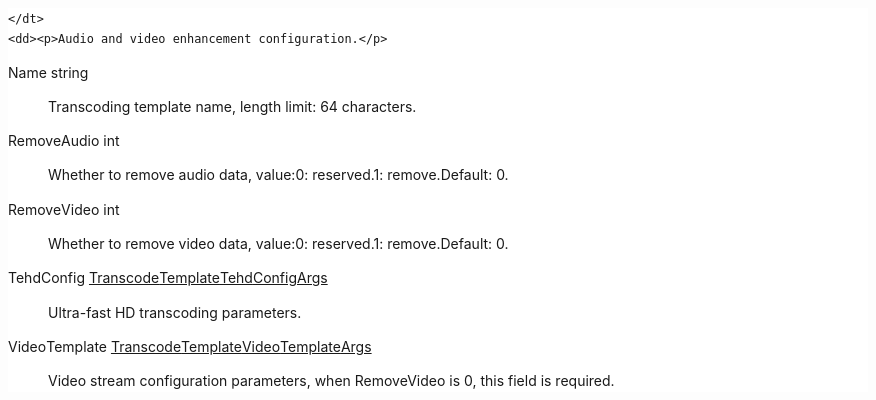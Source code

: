     </dt>
    <dd><p>Audio and video enhancement configuration.</p>
</dd><dt class="property-optional"
            title="Optional">
        <span id="state_name_go">
<a data-swiftype-name="resource-property" data-swiftype-type="text" href="#state_name_go" style="color: inherit; text-decoration: inherit;">Name</a>
</span>
        <span class="property-indicator"></span>
        <span class="property-type">string</span>
    </dt>
    <dd><p>Transcoding template name, length limit: 64 characters.</p>
</dd><dt class="property-optional"
            title="Optional">
        <span id="state_removeaudio_go">
<a data-swiftype-name="resource-property" data-swiftype-type="text" href="#state_removeaudio_go" style="color: inherit; text-decoration: inherit;">Remove<wbr>Audio</a>
</span>
        <span class="property-indicator"></span>
        <span class="property-type">int</span>
    </dt>
    <dd><p>Whether to remove audio data, value:0: reserved.1: remove.Default: 0.</p>
</dd><dt class="property-optional"
            title="Optional">
        <span id="state_removevideo_go">
<a data-swiftype-name="resource-property" data-swiftype-type="text" href="#state_removevideo_go" style="color: inherit; text-decoration: inherit;">Remove<wbr>Video</a>
</span>
        <span class="property-indicator"></span>
        <span class="property-type">int</span>
    </dt>
    <dd><p>Whether to remove video data, value:0: reserved.1: remove.Default: 0.</p>
</dd><dt class="property-optional"
            title="Optional">
        <span id="state_tehdconfig_go">
<a data-swiftype-name="resource-property" data-swiftype-type="text" href="#state_tehdconfig_go" style="color: inherit; text-decoration: inherit;">Tehd<wbr>Config</a>
</span>
        <span class="property-indicator"></span>
        <span class="property-type"><a href="#transcodetemplatetehdconfig">Transcode<wbr>Template<wbr>Tehd<wbr>Config<wbr>Args</a></span>
    </dt>
    <dd><p>Ultra-fast HD transcoding parameters.</p>
</dd><dt class="property-optional"
            title="Optional">
        <span id="state_videotemplate_go">
<a data-swiftype-name="resource-property" data-swiftype-type="text" href="#state_videotemplate_go" style="color: inherit; text-decoration: inherit;">Video<wbr>Template</a>
</span>
        <span class="property-indicator"></span>
        <span class="property-type"><a href="#transcodetemplatevideotemplate">Transcode<wbr>Template<wbr>Video<wbr>Template<wbr>Args</a></span>
    </dt>
    <dd><p>Video stream configuration parameters, when RemoveVideo is 0, this field is required.</p>
</dd></dl>
</pulumi-choosable>
</div>
